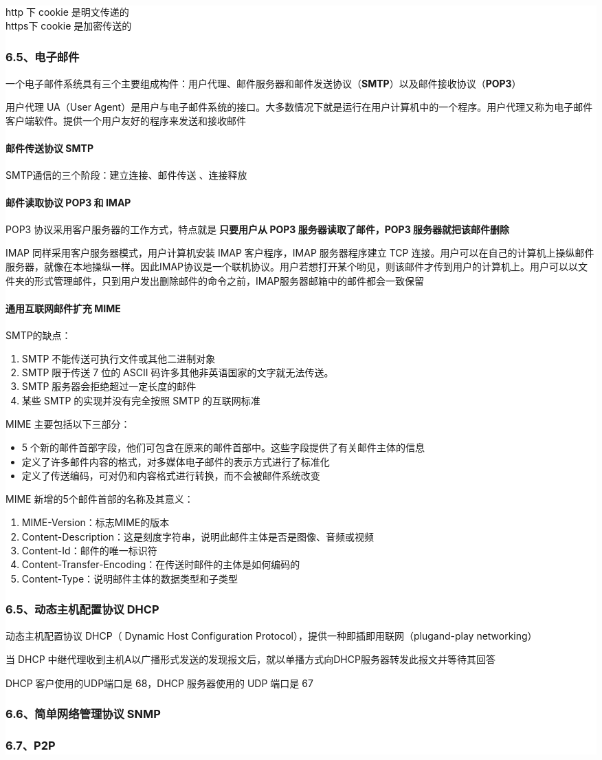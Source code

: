 http 下 cookie 是明文传递的   
https下 cookie 是加密传送的

### 6.5、电子邮件  

一个电子邮件系统具有三个主要组成构件：用户代理、邮件服务器和邮件发送协议（**SMTP**）以及邮件接收协议（**POP3**）  

用户代理 UA（User Agent）是用户与电子邮件系统的接口。大多数情况下就是运行在用户计算机中的一个程序。用户代理又称为电子邮件客户端软件。提供一个用户友好的程序来发送和接收邮件  

#### 邮件传送协议 **SMTP**  

SMTP通信的三个阶段：建立连接、邮件传送  、连接释放  

#### 邮件读取协议 POP3 和 IMAP  

POP3 协议采用客户服务器的工作方式，特点就是 **只要用户从 POP3 服务器读取了邮件，POP3 服务器就把该邮件删除**  

IMAP 同样采用客户服务器模式，用户计算机安装 IMAP 客户程序，IMAP 服务器程序建立 TCP 连接。用户可以在自己的计算机上操纵邮件服务器，就像在本地操纵一样。因此IMAP协议是一个联机协议。用户若想打开某个哟见，则该邮件才传到用户的计算机上。用户可以以文件夹的形式管理邮件，只到用户发出删除邮件的命令之前，IMAP服务器邮箱中的邮件都会一致保留  

#### 通用互联网邮件扩充 MIME  

SMTP的缺点：

1. SMTP 不能传送可执行文件或其他二进制对象
2. SMTP 限于传送 7 位的 ASCII 码许多其他非英语国家的文字就无法传送。
3. SMTP 服务器会拒绝超过一定长度的邮件
4. 某些 SMTP 的实现并没有完全按照 SMTP 的互联网标准

MIME 主要包括以下三部分：

- 5 个新的邮件首部字段，他们可包含在原来的邮件首部中。这些字段提供了有关邮件主体的信息
- 定义了许多邮件内容的格式，对多媒体电子邮件的表示方式进行了标准化
- 定义了传送编码，可对仍和内容格式进行转换，而不会被邮件系统改变

MIME 新增的5个邮件首部的名称及其意义：

1. MIME-Version：标志MIME的版本
2. Content-Description：这是刻度字符串，说明此邮件主体是否是图像、音频或视频
3. Content-Id：邮件的唯一标识符
4. Content-Transfer-Encoding：在传送时邮件的主体是如何编码的
5. Content-Type：说明邮件主体的数据类型和子类型  

### 6.5、动态主机配置协议 DHCP  

动态主机配置协议 DHCP（ Dynamic Host Configuration Protocol），提供一种即插即用联网（plugand-play networking）  

当 DHCP 中继代理收到主机A以广播形式发送的发现报文后，就以单播方式向DHCP服务器转发此报文并等待其回答  

DHCP 客户使用的UDP端口是 68，DHCP 服务器使用的 UDP 端口是 67

### 6.6、简单网络管理协议 SNMP  

### 6.7、P2P
